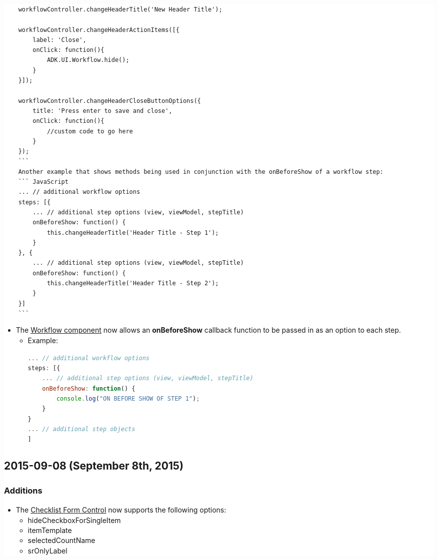 		workflowController.changeHeaderTitle('New Header Title');

		workflowController.changeHeaderActionItems([{
		    label: 'Close',
		    onClick: function(){
		        ADK.UI.Workflow.hide();
		    }
		}]);

		workflowController.changeHeaderCloseButtonOptions({
		    title: 'Press enter to save and close',
		    onClick: function(){
		        //custom code to go here
		    }
		});
		```
		Another example that shows methods being used in conjunction with the onBeforeShow of a workflow step:
		``` JavaScript
		... // additional workflow options
		steps: [{
            ... // additional step options (view, viewModel, stepTitle)
            onBeforeShow: function() {
                this.changeHeaderTitle('Header Title - Step 1');
            }
        }, {
            ... // additional step options (view, viewModel, stepTitle)
            onBeforeShow: function() {
                this.changeHeaderTitle('Header Title - Step 2');
            }
        }]
		```
- The [Workflow component](ui-library/components.md#Workflow-Workflow-Step-Object) now allows an **onBeforeShow** callback function to be passed in as an option to each step.
	- Example:
		``` JavaScript
		... // additional workflow options
		steps: [{
            ... // additional step options (view, viewModel, stepTitle)
            onBeforeShow: function() {
                console.log("ON BEFORE SHOW OF STEP 1");
            }
        }
        ... // additional step objects
        ]
		```

## 2015-09-08 (September 8th, 2015) ##
### Additions ###
- The [Checklist Form Control](ui-library/form-controls.md#Utility-Checklist) now supports the following options:
	- hideCheckboxForSingleItem
	- itemTemplate
	- selectedCountName
	- srOnlyLabel
